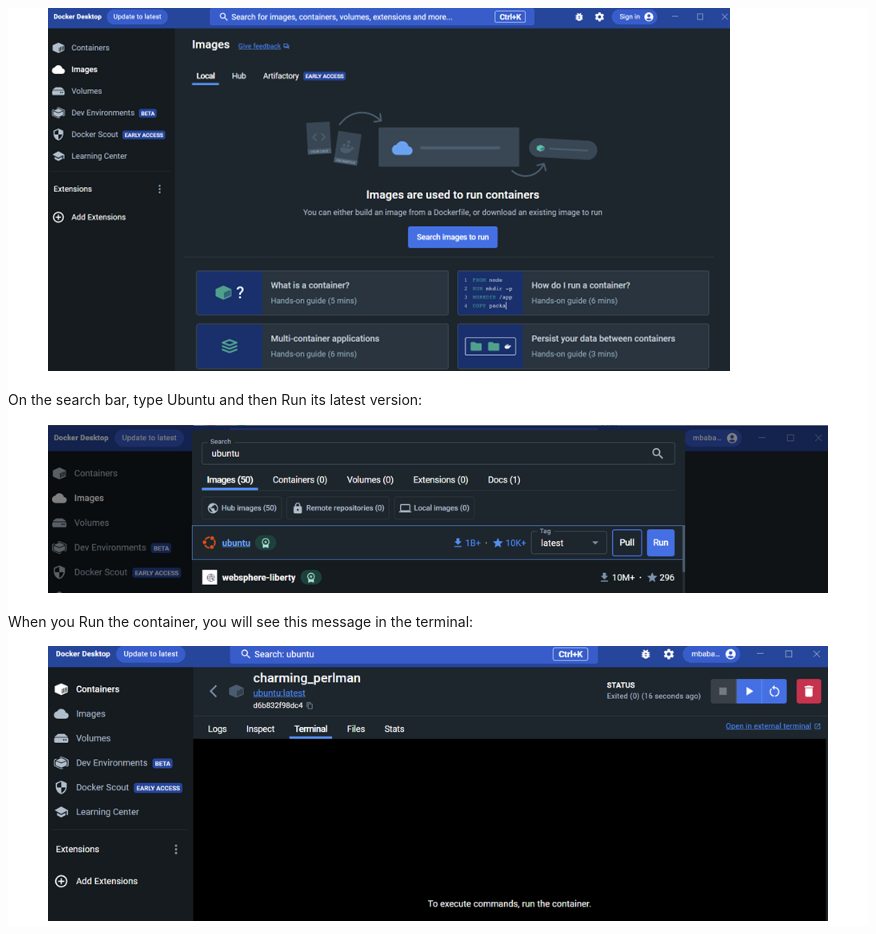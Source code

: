 <figure><img src="../.gitbook/assets/image (50) (1) (1).png" alt=""><figcaption></figcaption></figure>

On the search bar, type Ubuntu and then Run its latest version:

<figure><img src="../.gitbook/assets/image (51) (1) (1).png" alt=""><figcaption></figcaption></figure>

When you Run the container, you will see this message in the terminal:

<figure><img src="../.gitbook/assets/image (52) (1) (1).png" alt=""><figcaption></figcaption></figure>
